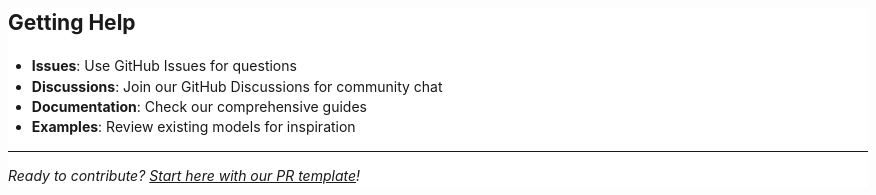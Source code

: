 ## Getting Help

- **Issues**: Use GitHub Issues for questions
- **Discussions**: Join our GitHub Discussions for community chat
- **Documentation**: Check our comprehensive guides
- **Examples**: Review existing models for inspiration

---

*Ready to contribute? [Start here with our PR template](https://github.com/rainmana/gothink/blob/main/.github/pull_request_template.md)!*

